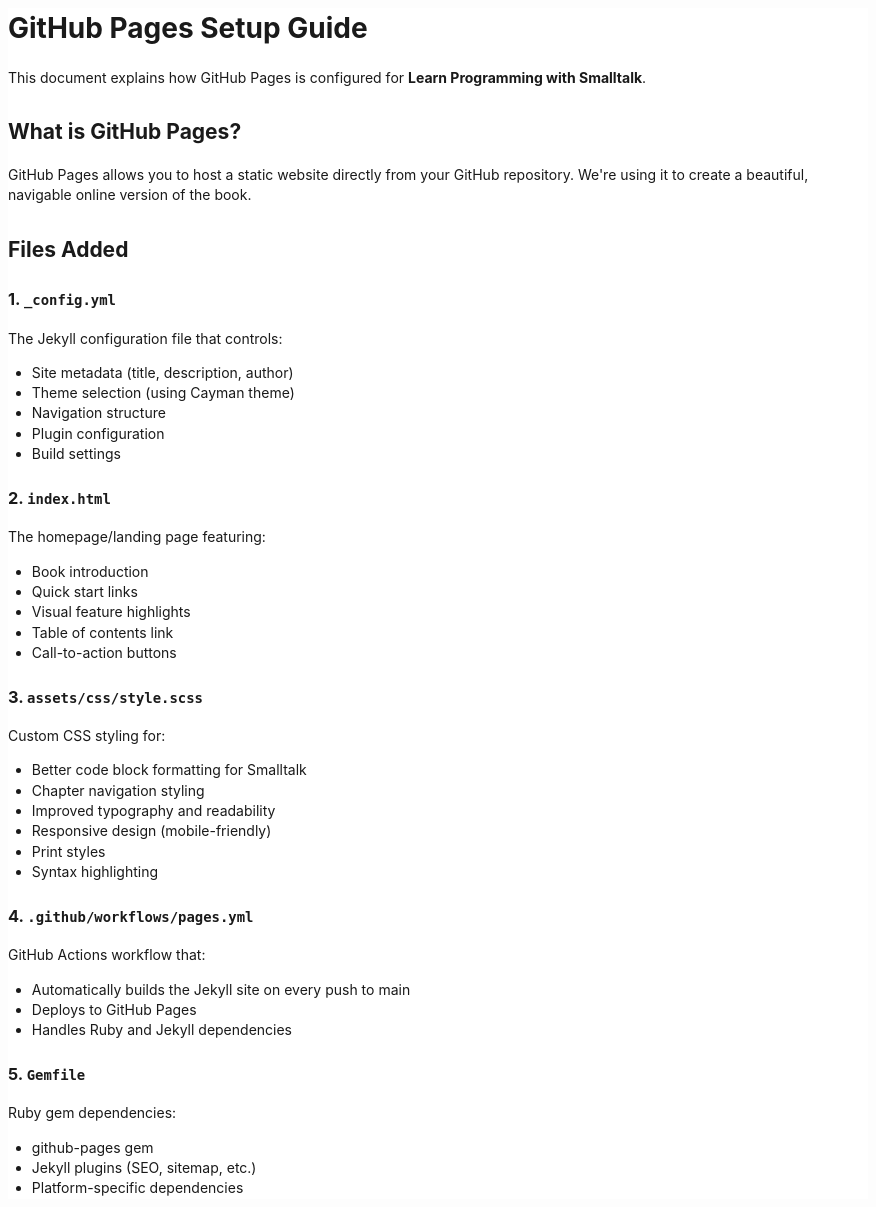 # GitHub Pages Setup Guide

This document explains how GitHub Pages is configured for **Learn Programming with Smalltalk**.

## What is GitHub Pages?

GitHub Pages allows you to host a static website directly from your GitHub repository. We're using it to create a beautiful, navigable online version of the book.

## Files Added

### 1. `_config.yml`
The Jekyll configuration file that controls:
- Site metadata (title, description, author)
- Theme selection (using Cayman theme)
- Navigation structure
- Plugin configuration
- Build settings

### 2. `index.html`
The homepage/landing page featuring:
- Book introduction
- Quick start links
- Visual feature highlights
- Table of contents link
- Call-to-action buttons

### 3. `assets/css/style.scss`
Custom CSS styling for:
- Better code block formatting for Smalltalk
- Chapter navigation styling
- Improved typography and readability
- Responsive design (mobile-friendly)
- Print styles
- Syntax highlighting

### 4. `.github/workflows/pages.yml`
GitHub Actions workflow that:
- Automatically builds the Jekyll site on every push to main
- Deploys to GitHub Pages
- Handles Ruby and Jekyll dependencies

### 5. `Gemfile`
Ruby gem dependencies:
- github-pages gem
- Jekyll plugins (SEO, sitemap, etc.)
- Platform-specific dependencies
